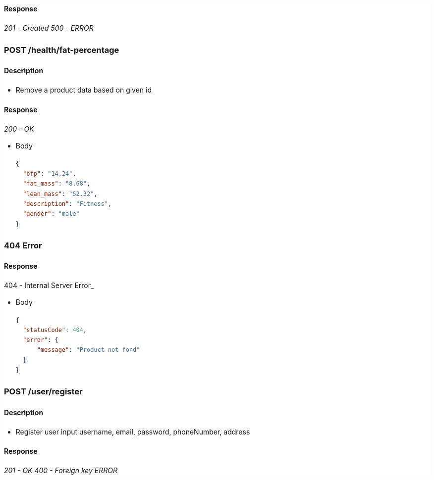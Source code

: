 #### Response

_201 - Created_
_500 - ERROR_

### POST /health/fat-percentage

#### Description

- Remove a product data based on given id

#### Response

_200 - OK_

- Body
  ```json
  {
  	"bfp": "14.24",
  	"fat_mass": "8.68",
  	"lean_mass": "52.32",
  	"description": "Fitness",
  	"gender": "male"
  }
  ```

### 404 Error

#### Response

404 - Internal Server Error\_

- Body

  ```json
  {
  	"statusCode": 404,
  	"error": {
  		"message": "Product not fond"
  	}
  }
  ```

  ```

  ```

### POST /user/register

#### Description

- Register user input username, email, password, phoneNumber, address

#### Response

_201 - OK_
_400 - Foreign key ERROR_
